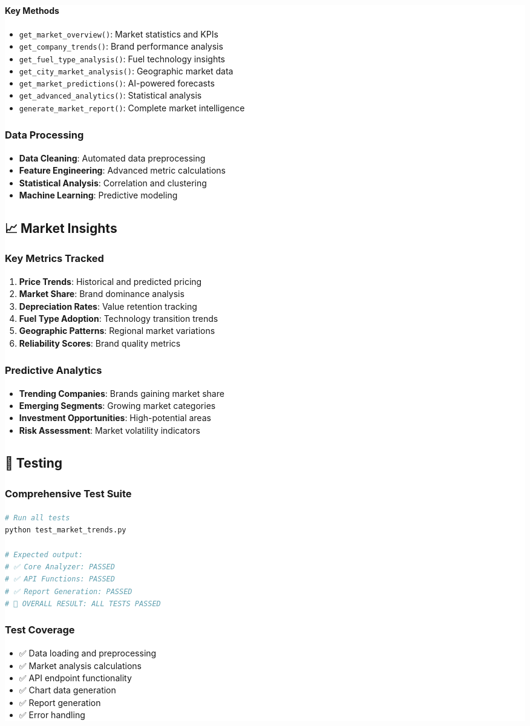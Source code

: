 #### Key Methods
- `get_market_overview()`: Market statistics and KPIs
- `get_company_trends()`: Brand performance analysis
- `get_fuel_type_analysis()`: Fuel technology insights
- `get_city_market_analysis()`: Geographic market data
- `get_market_predictions()`: AI-powered forecasts
- `get_advanced_analytics()`: Statistical analysis
- `generate_market_report()`: Complete market intelligence

### Data Processing
- **Data Cleaning**: Automated data preprocessing
- **Feature Engineering**: Advanced metric calculations
- **Statistical Analysis**: Correlation and clustering
- **Machine Learning**: Predictive modeling

## 📈 Market Insights

### Key Metrics Tracked
1. **Price Trends**: Historical and predicted pricing
2. **Market Share**: Brand dominance analysis
3. **Depreciation Rates**: Value retention tracking
4. **Fuel Type Adoption**: Technology transition trends
5. **Geographic Patterns**: Regional market variations
6. **Reliability Scores**: Brand quality metrics

### Predictive Analytics
- **Trending Companies**: Brands gaining market share
- **Emerging Segments**: Growing market categories
- **Investment Opportunities**: High-potential areas
- **Risk Assessment**: Market volatility indicators

## 🧪 Testing

### Comprehensive Test Suite
```bash
# Run all tests
python test_market_trends.py

# Expected output:
# ✅ Core Analyzer: PASSED
# ✅ API Functions: PASSED  
# ✅ Report Generation: PASSED
# 🎯 OVERALL RESULT: ALL TESTS PASSED
```

### Test Coverage
- ✅ Data loading and preprocessing
- ✅ Market analysis calculations
- ✅ API endpoint functionality
- ✅ Chart data generation
- ✅ Report generation
- ✅ Error handling
